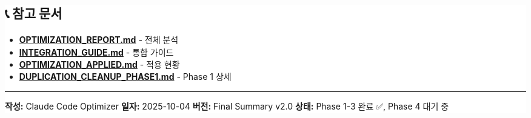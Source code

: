
## 📞 참고 문서

- **[OPTIMIZATION_REPORT.md](OPTIMIZATION_REPORT.md)** - 전체 분석
- **[INTEGRATION_GUIDE.md](INTEGRATION_GUIDE.md)** - 통합 가이드
- **[OPTIMIZATION_APPLIED.md](OPTIMIZATION_APPLIED.md)** - 적용 현황
- **[DUPLICATION_CLEANUP_PHASE1.md](DUPLICATION_CLEANUP_PHASE1.md)** - Phase 1 상세

---

**작성:** Claude Code Optimizer
**일자:** 2025-10-04
**버전:** Final Summary v2.0
**상태:** Phase 1-3 완료 ✅, Phase 4 대기 중
